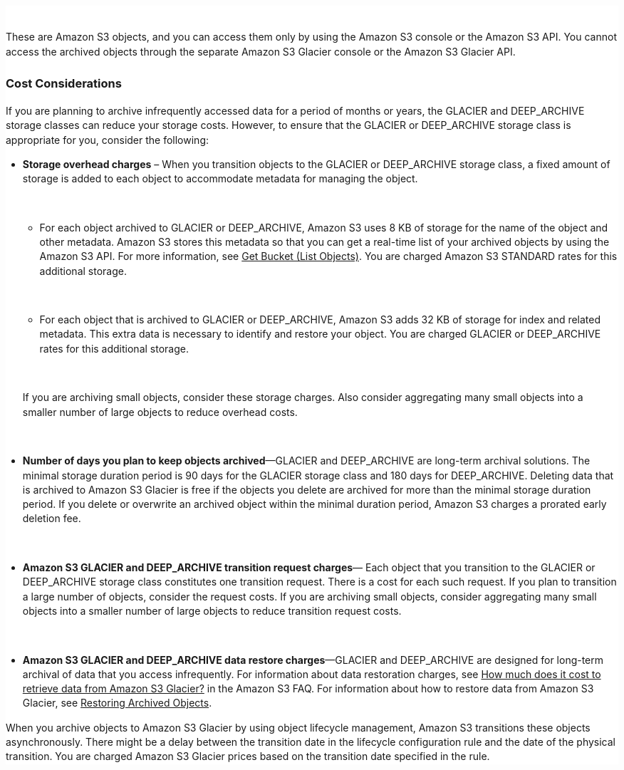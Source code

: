    

  These are Amazon S3 objects, and you can access them only by using the Amazon S3 console or the Amazon S3 API\. You cannot access the archived objects through the separate Amazon S3 Glacier console or the Amazon S3 Glacier API\.

### Cost Considerations<a name="glacier-pricing-considerations"></a>

If you are planning to archive infrequently accessed data for a period of months or years, the GLACIER and DEEP\_ARCHIVE storage classes can reduce your storage costs\. However, to ensure that the GLACIER or DEEP\_ARCHIVE storage class is appropriate for you, consider the following:
+ **Storage overhead charges** – When you transition objects to the GLACIER or DEEP\_ARCHIVE storage class, a fixed amount of storage is added to each object to accommodate metadata for managing the object\.

   
  + For each object archived to GLACIER or DEEP\_ARCHIVE, Amazon S3 uses 8 KB of storage for the name of the object and other metadata\. Amazon S3 stores this metadata so that you can get a real\-time list of your archived objects by using the Amazon S3 API\. For more information, see [Get Bucket \(List Objects\)](https://docs.aws.amazon.com/AmazonS3/latest/API/RESTBucketGET.html)\. You are charged Amazon S3 STANDARD rates for this additional storage\.

      
  +  For each object that is archived to GLACIER or DEEP\_ARCHIVE, Amazon S3 adds 32 KB of storage for index and related metadata\. This extra data is necessary to identify and restore your object\. You are charged GLACIER or DEEP\_ARCHIVE rates for this additional storage\.

     

  If you are archiving small objects, consider these storage charges\. Also consider aggregating many small objects into a smaller number of large objects to reduce overhead costs\.

   
+ **Number of days you plan to keep objects archived**—GLACIER and DEEP\_ARCHIVE are long\-term archival solutions\. The minimal storage duration period is 90 days for the GLACIER storage class and 180 days for DEEP\_ARCHIVE\. Deleting data that is archived to Amazon S3 Glacier is free if the objects you delete are archived for more than the minimal storage duration period\. If you delete or overwrite an archived object within the minimal duration period, Amazon S3 charges a prorated early deletion fee\.

    
+ **Amazon S3 GLACIER and DEEP\_ARCHIVE transition request charges**— Each object that you transition to the GLACIER or DEEP\_ARCHIVE storage class constitutes one transition request\. There is a cost for each such request\. If you plan to transition a large number of objects, consider the request costs\. If you are archiving small objects, consider aggregating many small objects into a smaller number of large objects to reduce transition request costs\.

   
+ **Amazon S3 GLACIER and DEEP\_ARCHIVE data restore charges**—GLACIER and DEEP\_ARCHIVE are designed for long\-term archival of data that you access infrequently\. For information about data restoration charges, see [How much does it cost to retrieve data from Amazon S3 Glacier?](https://aws.amazon.com/s3/faqs/#How_am_I_charged_for_deleting_objects_from_Amazon_Glacier_that_are_less_than_3_months_old) in the Amazon S3 FAQ\. For information about how to restore data from Amazon S3 Glacier, see [Restoring Archived Objects](restoring-objects.md)\. 

When you archive objects to Amazon S3 Glacier by using object lifecycle management, Amazon S3 transitions these objects asynchronously\. There might be a delay between the transition date in the lifecycle configuration rule and the date of the physical transition\. You are charged Amazon S3 Glacier prices based on the transition date specified in the rule\.
